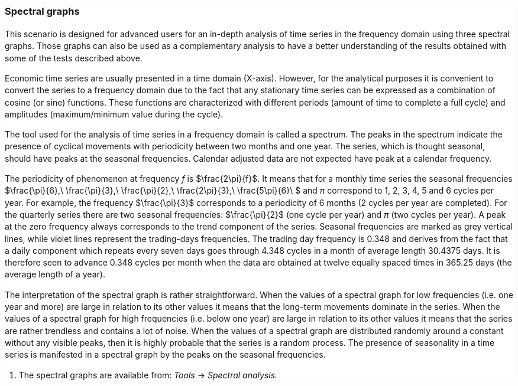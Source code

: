 ﻿### Spectral graphs 

This scenario is designed for advanced users for an in-depth analysis of
time series in the frequency domain using three spectral graphs. Those
graphs can also be used as a complementary analysis to have a better
understanding of the results obtained with some of the tests described
above.

Economic time series are usually presented in a time domain (X-axis).
However, for the analytical purposes it is convenient to convert the
series to a frequency domain due to the fact that any stationary time
series can be expressed as a combination of cosine (or sine) functions.
These functions are characterized with different periods (amount of time
to complete a full cycle) and amplitudes (maximum/minimum value during
the cycle).

The tool used for the analysis of time series in a frequency domain is
called a spectrum. The peaks in the spectrum indicate the presence of
cyclical movements with periodicity between two months and one year. The
series, which is thought seasonal, should have peaks at the seasonal
frequencies. Calendar adjusted data are not expected have peak at a
calendar frequency.

The periodicity of phenomenon at frequency $f$ is $\frac{2\pi}{f}$. It
means that for a monthly time series the seasonal frequencies
$\frac{\pi}{6},\ \frac{\pi}{3},\ \frac{\pi}{2},\ \frac{2\pi}{3},\ \frac{5\pi}{6}\ $
and $\pi$ correspond to 1, 2, 3, 4, 5 and 6 cycles per year. For
example, the frequency $\frac{\pi}{3}$ corresponds to a periodicity of 6
months (2 cycles per year are completed). For the quarterly series there
are two seasonal frequencies: $\frac{\pi}{2}$ (one cycle per year) and
$\pi$ (two cycles per year). A peak at the zero frequency always
corresponds to the trend component of the series. Seasonal frequencies
are marked as grey vertical lines, while violet lines represent the
trading-days frequencies. The trading day frequency is 0.348 and derives
from the fact that a daily component which repeats every seven days goes
through 4.348 cycles in a month of average length 30.4375 days. It is
therefore seen to advance 0.348 cycles per month when the data are
obtained at twelve equally spaced times in 365.25 days (the average
length of a year).

The interpretation of the spectral graph is rather straightforward. When
the values of a spectral graph for low frequencies (i.e. one year and
more) are large in relation to its other values it means that the
long-term movements dominate in the series. When the values of a
spectral graph for high frequencies (i.e. below one year) are large in
relation to its other values it means that the series are rather
trendless and contains a lot of noise. When the values of a spectral
graph are distributed randomly around a constant without any visible
peaks, then it is highly probable that the series is a random process.
The presence of seasonality in a time series is manifested in a spectral
graph by the peaks on the seasonal frequencies.

1.  The spectral graphs are available from: *Tools* → *Spectral
    analysis.*
